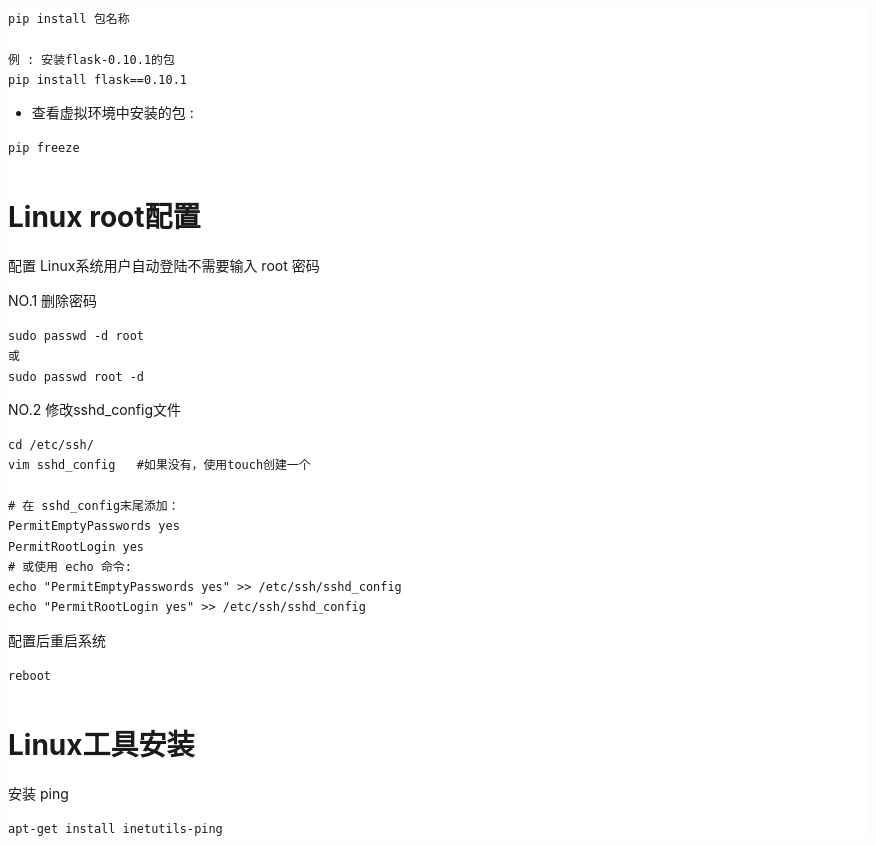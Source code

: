 ```
pip install 包名称

例 : 安装flask-0.10.1的包
pip install flask==0.10.1
```

- 查看虚拟环境中安装的包 :

```
pip freeze
```





# Linux root配置

配置 Linux系统用户自动登陆不需要输入 root 密码

NO.1 删除密码

```
sudo passwd -d root
或
sudo passwd root -d
```



NO.2 修改sshd_config文件

```
cd /etc/ssh/
vim sshd_config   #如果没有，使用touch创建一个

# 在 sshd_config末尾添加：
PermitEmptyPasswords yes
PermitRootLogin yes
# 或使用 echo 命令:
echo "PermitEmptyPasswords yes" >> /etc/ssh/sshd_config
echo "PermitRootLogin yes" >> /etc/ssh/sshd_config
```

配置后重启系统

```
reboot
```



# Linux工具安装

安装 ping

```
apt-get install inetutils-ping
```
